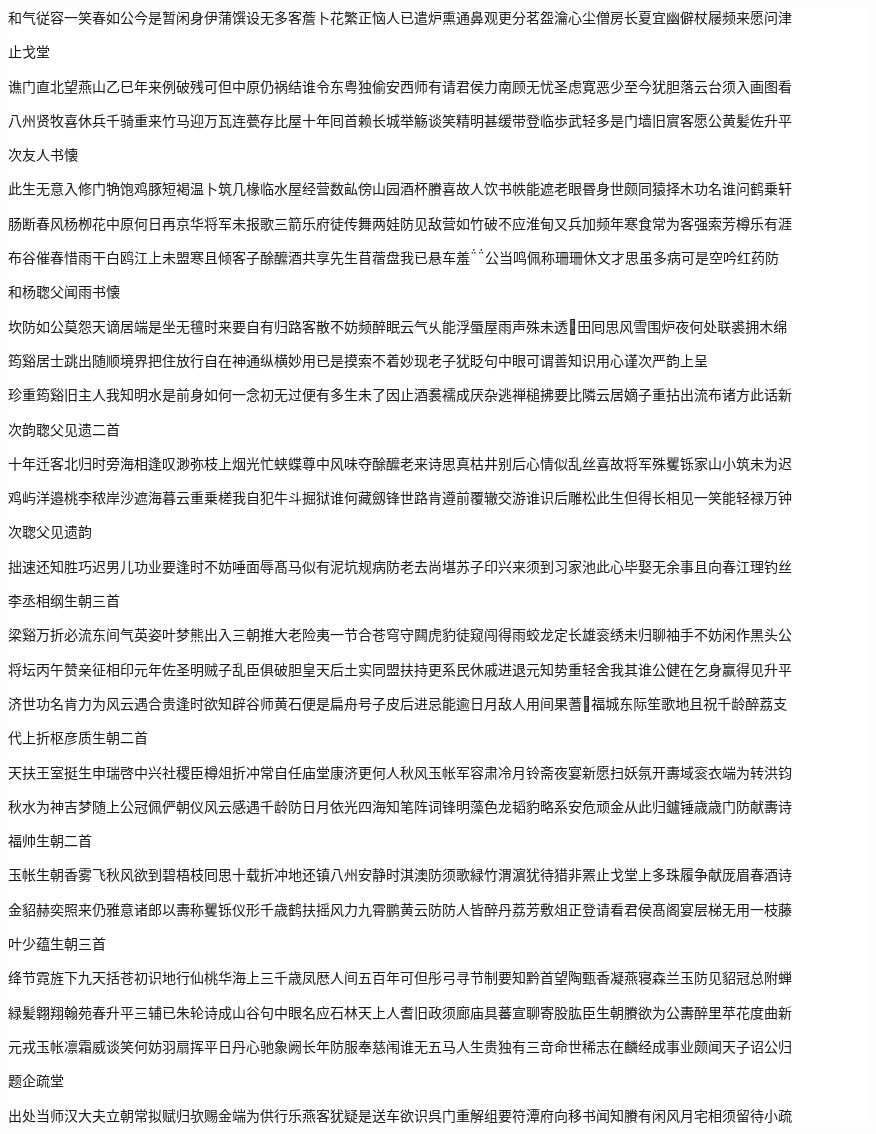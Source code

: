 和气従容一笑春如公今是暂闲身伊蒲馔设无多客薝卜花繁正恼人已遣炉熏通鼻观更分茗盌瀹心尘僧房长夏宜幽僻杖屦频来愿问津  

止戈堂  

谯门直北望燕山乙巳年来例破残可但中原仍祸结谁令东粤独偷安西师有请君侯力南顾无忧圣虑寛恶少至今犹胆落云台须入画图看  

八州贤牧喜休兵千骑重来竹马迎万瓦连甍存比屋十年囘首赖长城举觞谈笑精明甚缓带登临歩武轻多是门墙旧賔客愿公黄髪佐升平  

次友人书懐  

此生无意入修门觕饱鸡豚短褐温卜筑几椽临水屋经营数畆傍山园酒杯賸喜故人饮书帙能遮老眼昬身世颇同猿择木功名谁问鹤乗轩  

肠断春风杨栁花中原何日再京华将军未报歌三箭乐府徒传舞两娃防见敌营如竹破不应淮甸又兵加频年寒食常为客强索芳樽乐有涯  

布谷催春惜雨干白鸥江上未盟寒且倾客子酴醿酒共享先生苜蓿盘我已悬车羞公当鸣佩称珊珊休文才思虽多病可是空吟红药防  

和杨聦父闻雨书懐  

坎防如公莫怨天谪居端是坐无氊时来要自有归路客散不妨频醉眠云气乆能浮蜃屋雨声殊未透田囘思风雪围炉夜何处联裘拥木绵  

筠谿居士跳出随顺境界把住放行自在神通纵横妙用已是摸索不着妙现老子犹眨句中眼可谓善知识用心谨次严韵上呈  

珍重筠谿旧主人我知明水是前身如何一念初无过便有多生未了因止酒裠襦成厌杂逃禅槌拂要比隣云居嫡子重拈出流布诸方此话新  

次韵聦父见遗二首  

十年迁客北归时旁海相逢叹渺弥枝上烟光忙蛱蝶尊中风味夺酴醿老来诗思真枯井别后心情似乱丝喜故将军殊矍铄家山小筑未为迟  

鸡屿洋邉桃李秾岸沙遮海暮云重乗槎我自犯牛斗掘狱谁何藏劔锋世路肯遵前覆辙交游谁识后雕松此生但得长相见一笑能轻禄万钟  

次聦父见遗韵  

拙速还知胜巧迟男儿功业要逢时不妨唾面辱髙马似有泥坑规病防老去尚堪苏子印兴来须到习家池此心毕娶无余事且向春江理钓丝  

李丞相纲生朝三首  

梁谿万折必流东间气英姿叶梦熊出入三朝推大老险夷一节合苍穹守闗虎豹徒窥闯得雨蛟龙定长雄衮绣未归聊袖手不妨闲作黒头公  

将坛丙午赞亲征相印元年佐圣明贼子乱臣俱破胆皇天后土实同盟扶持更系民休戚进退元知势重轻舍我其谁公健在乞身赢得见升平  

济世功名肯力为风云遇合贵逢时欲知辟谷师黄石便是扁舟号子皮后进忌能逾日月敌人用间果蓍福城东际笙歌地且祝千龄醉荔支  

代上折枢彦质生朝二首  

天扶王室挺生申瑞啓中兴社稷臣樽俎折冲常自任庙堂康济更何人秋风玉帐军容肃冷月铃斋夜宴新愿扫妖氛开夀域衮衣端为转洪钧  

秋水为神吉梦随上公冠佩俨朝仪风云感遇千龄防日月依光四海知笔阵词锋明藻色龙韬豹略系安危顽金从此归鑪锤歳歳门防献夀诗  

福帅生朝二首  

玉帐生朝香雾飞秋风欲到碧梧枝囘思十载折冲地还镇八州安静时淇澳防须歌緑竹渭濵犹待猎非罴止戈堂上多珠履争献厐眉春酒诗  

金貂赫奕照来仍雅意诸郎以夀称矍铄仪形千歳鹤扶摇风力九霄鹏黄云防防人皆醉丹荔芳敷俎正登请看君侯髙阁宴层梯无用一枝藤  

叶少蕴生朝三首  

绛节霓旌下九天括苍初识地行仙桃华海上三千歳凤厯人间五百年可但彤弓寻节制要知黔首望陶甄香凝燕寝森兰玉防见貂冠总附蝉  

緑髪翺翔翰苑春升平三辅已朱轮诗成山谷句中眼名应石林天上人耆旧政须廊庙具蕃宣聊寄股肱臣生朝賸欲为公夀醉里苹花度曲新  

元戎玉帐凛霜威谈笑何妨羽扇挥平日丹心驰象阙长年防服奉慈闱谁无五马人生贵独有三竒命世稀志在麟经成事业颇闻天子诏公归  

题企疏堂  

出处当师汉大夫立朝常拟赋归欤赐金端为供行乐燕客犹疑是送车欲识呉门重解组要符潭府向移书闻知賸有闲风月宅相须留待小疏  
